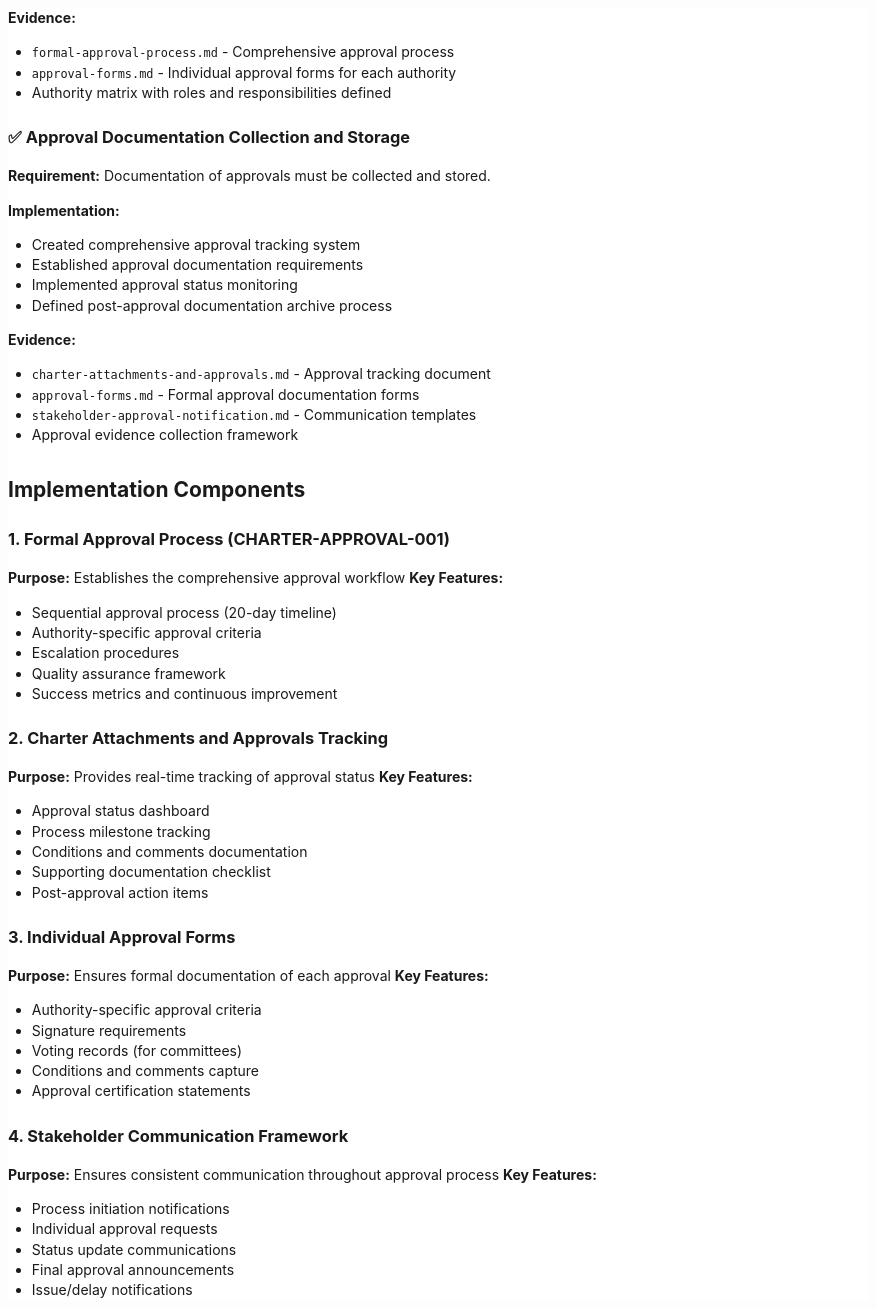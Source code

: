 **Evidence:**
- `formal-approval-process.md` - Comprehensive approval process
- `approval-forms.md` - Individual approval forms for each authority
- Authority matrix with roles and responsibilities defined

### ✅ Approval Documentation Collection and Storage
**Requirement:** Documentation of approvals must be collected and stored.

**Implementation:**
- Created comprehensive approval tracking system
- Established approval documentation requirements
- Implemented approval status monitoring
- Defined post-approval documentation archive process

**Evidence:**
- `charter-attachments-and-approvals.md` - Approval tracking document
- `approval-forms.md` - Formal approval documentation forms
- `stakeholder-approval-notification.md` - Communication templates
- Approval evidence collection framework

## Implementation Components

### 1. Formal Approval Process (CHARTER-APPROVAL-001)
**Purpose:** Establishes the comprehensive approval workflow
**Key Features:**
- Sequential approval process (20-day timeline)
- Authority-specific approval criteria
- Escalation procedures
- Quality assurance framework
- Success metrics and continuous improvement

### 2. Charter Attachments and Approvals Tracking
**Purpose:** Provides real-time tracking of approval status
**Key Features:**
- Approval status dashboard
- Process milestone tracking
- Conditions and comments documentation
- Supporting documentation checklist
- Post-approval action items

### 3. Individual Approval Forms
**Purpose:** Ensures formal documentation of each approval
**Key Features:**
- Authority-specific approval criteria
- Signature requirements
- Voting records (for committees)
- Conditions and comments capture
- Approval certification statements

### 4. Stakeholder Communication Framework
**Purpose:** Ensures consistent communication throughout approval process
**Key Features:**
- Process initiation notifications
- Individual approval requests
- Status update communications
- Final approval announcements
- Issue/delay notifications
